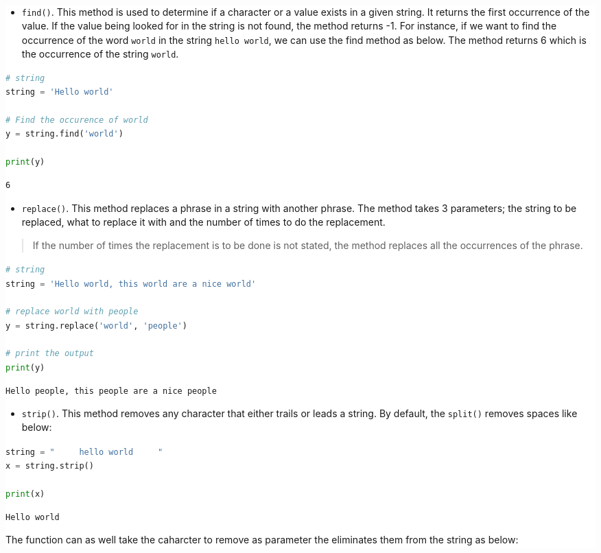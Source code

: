 - `find()`. This method is used to determine if a character or a value exists in a given string. It returns the first occurrence of the value. If the value being looked for in the string is not found, the method returns -1.  For instance, if we want to find the occurrence of the word `world` in the string `hello world`, we can use the find method as below. The method returns 6 which is the occurrence of the string `world`.

```py 
# string
string = 'Hello world'

# Find the occurence of world
y = string.find('world')

print(y)
```

```bash
6
```

- `replace()`. This method replaces a phrase in a string with another phrase. The method takes 3 parameters; the string to be replaced, what to replace it with and the number of times to do the replacement.

> If the number of times the replacement is to be done is not stated, the method replaces all the occurrences of the phrase.

```py
# string
string = 'Hello world, this world are a nice world'

# replace world with people
y = string.replace('world', 'people')

# print the output
print(y)

```
```bash
Hello people, this people are a nice people
```

- `strip()`. This method removes any character that either trails or leads a string. By default, the `split()` removes spaces like below:
```py
string = "     hello world     "
x = string.strip()

print(x)
```
```bash
Hello world
```

The function can as well take the caharcter to remove as parameter the eliminates them from the string as below:
